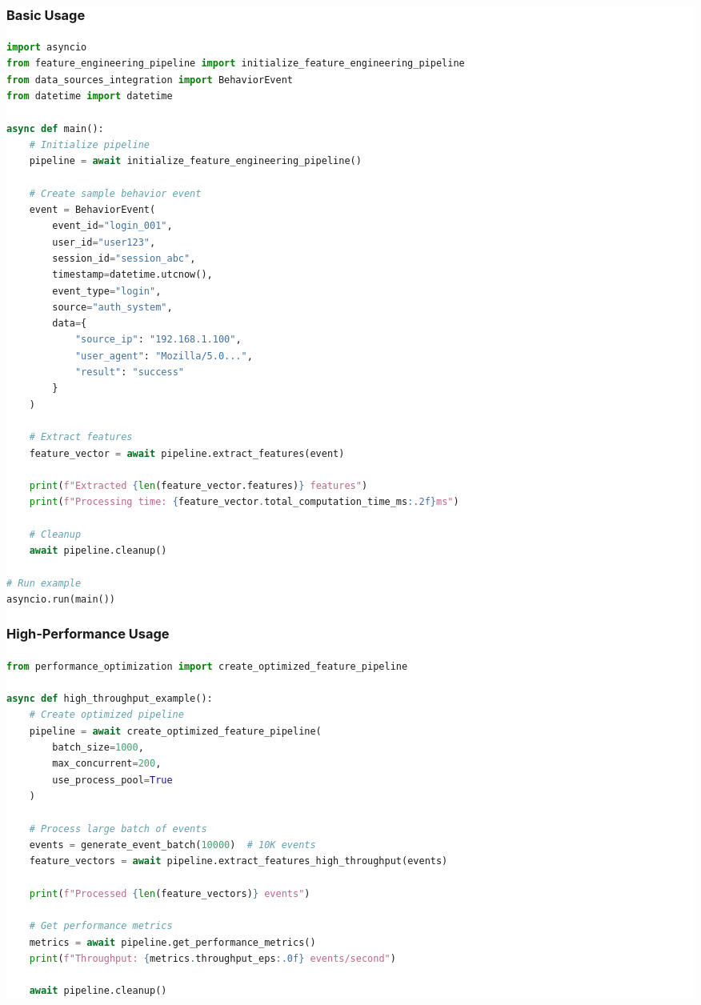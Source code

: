 ### Basic Usage

```python
import asyncio
from feature_engineering_pipeline import initialize_feature_engineering_pipeline
from data_sources_integration import BehaviorEvent
from datetime import datetime

async def main():
    # Initialize pipeline
    pipeline = await initialize_feature_engineering_pipeline()
    
    # Create sample behavior event
    event = BehaviorEvent(
        event_id="login_001",
        user_id="user123",
        session_id="session_abc",
        timestamp=datetime.utcnow(),
        event_type="login",
        source="auth_system",
        data={
            "source_ip": "192.168.1.100",
            "user_agent": "Mozilla/5.0...",
            "result": "success"
        }
    )
    
    # Extract features
    feature_vector = await pipeline.extract_features(event)
    
    print(f"Extracted {len(feature_vector.features)} features")
    print(f"Processing time: {feature_vector.total_computation_time_ms:.2f}ms")
    
    # Cleanup
    await pipeline.cleanup()

# Run example
asyncio.run(main())
```

### High-Performance Usage

```python
from performance_optimization import create_optimized_feature_pipeline

async def high_throughput_example():
    # Create optimized pipeline
    pipeline = await create_optimized_feature_pipeline(
        batch_size=1000,
        max_concurrent=200,
        use_process_pool=True
    )
    
    # Process large batch of events
    events = generate_event_batch(10000)  # 10K events
    feature_vectors = await pipeline.extract_features_high_throughput(events)
    
    print(f"Processed {len(feature_vectors)} events")
    
    # Get performance metrics
    metrics = await pipeline.get_performance_metrics()
    print(f"Throughput: {metrics.throughput_eps:.0f} events/second")
    
    await pipeline.cleanup()
```
